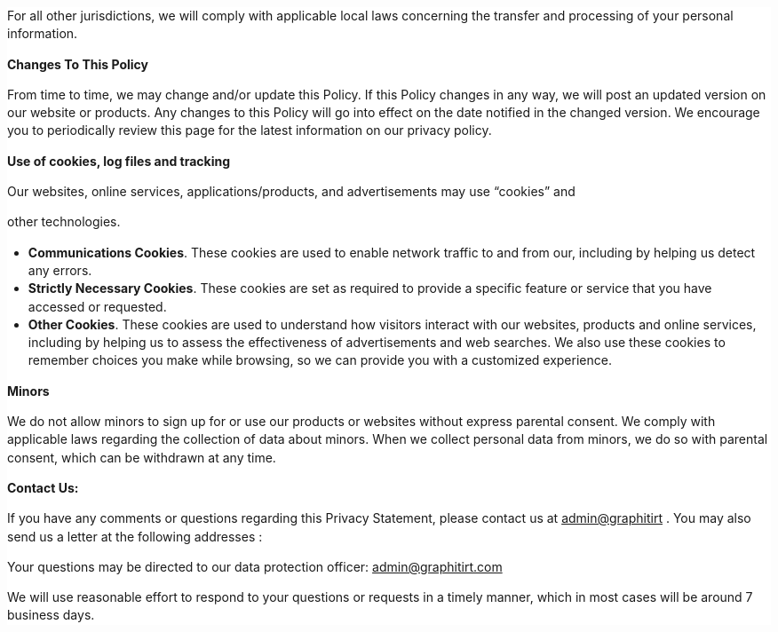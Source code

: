For all other jurisdictions, we will comply with applicable local laws concerning the transfer and processing of your personal information.

  

**Changes To This Policy**

From time to time, we may change and/or update this Policy. If this Policy changes in any way, we will post an updated version on our website or products. Any changes to this Policy will go into effect on the date notified in the changed version. We encourage you to periodically review this page for the latest information on our privacy policy.

**Use of cookies, log files and tracking**

Our websites, online services, applications/products, and advertisements may use “cookies” and

other technologies.

*   **Communications Cookies**. These cookies are used to enable network traffic to and from our, including by helping us detect any errors.
*   **Strictly Necessary Cookies**. These cookies are set as required to provide a specific feature or service that you have accessed or requested. 
*   **Other Cookies**. These cookies are used to understand how visitors interact with our websites, products and online services, including by helping us to assess the effectiveness of advertisements and web searches. We also use these cookies to remember choices you make while browsing, so we can provide you with a customized experience.

**Minors**

We do not allow minors to sign up for or use our products or websites without express parental consent. We comply with applicable laws regarding the collection of data about minors. When we collect personal data from minors, we do so with parental consent, which can be withdrawn at any time.

**Contact Us:**

If you have any comments or questions regarding this Privacy Statement, please contact us at [admin@graphitirt](mailto:admin@graphitirt.com) . You may also send us a letter at the following addresses :

Your questions may be directed to our data protection officer: [admin@graphitirt.com](mailto:admin@graphitirt.com)

We will use reasonable effort to respond to your questions or requests in a timely manner, which in most cases will be around 7 business days.

